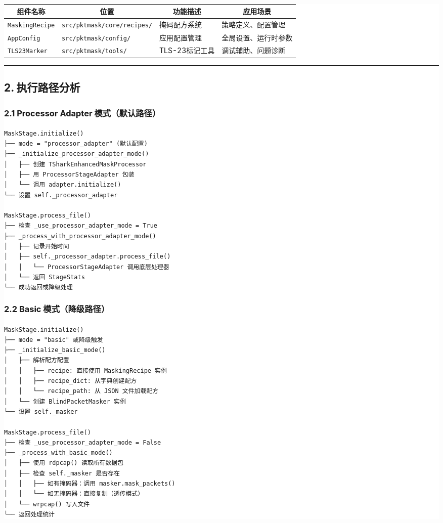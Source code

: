 | 组件名称 | 位置 | 功能描述 | 应用场景 |
|---------|------|----------|---------|
| `MaskingRecipe` | `src/pktmask/core/recipes/` | 掩码配方系统 | 策略定义、配置管理 |
| `AppConfig` | `src/pktmask/config/` | 应用配置管理 | 全局设置、运行时参数 |
| `TLS23Marker` | `src/pktmask/tools/` | TLS-23标记工具 | 调试辅助、问题诊断 |

---

## 2. 执行路径分析

### 2.1 Processor Adapter 模式（默认路径）

```
MaskStage.initialize()
├── mode = "processor_adapter" (默认配置)
├── _initialize_processor_adapter_mode()
│   ├── 创建 TSharkEnhancedMaskProcessor
│   ├── 用 ProcessorStageAdapter 包装
│   └── 调用 adapter.initialize()
└── 设置 self._processor_adapter

MaskStage.process_file()
├── 检查 _use_processor_adapter_mode = True
├── _process_with_processor_adapter_mode()
│   ├── 记录开始时间
│   ├── self._processor_adapter.process_file()
│   │   └── ProcessorStageAdapter 调用底层处理器
│   └── 返回 StageStats
└── 成功返回或降级处理
```

### 2.2 Basic 模式（降级路径）

```
MaskStage.initialize()
├── mode = "basic" 或降级触发
├── _initialize_basic_mode()
│   ├── 解析配方配置
│   │   ├── recipe: 直接使用 MaskingRecipe 实例
│   │   ├── recipe_dict: 从字典创建配方
│   │   └── recipe_path: 从 JSON 文件加载配方
│   └── 创建 BlindPacketMasker 实例
└── 设置 self._masker

MaskStage.process_file()
├── 检查 _use_processor_adapter_mode = False
├── _process_with_basic_mode()
│   ├── 使用 rdpcap() 读取所有数据包
│   ├── 检查 self._masker 是否存在
│   │   ├── 如有掩码器：调用 masker.mask_packets()
│   │   └── 如无掩码器：直接复制（透传模式）
│   └── wrpcap() 写入文件
└── 返回处理统计
```
